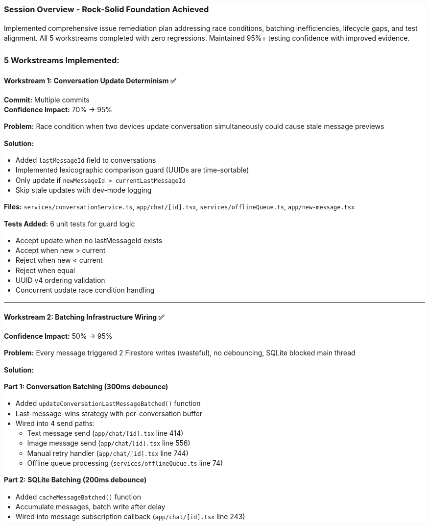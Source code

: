 ### **Session Overview - Rock-Solid Foundation Achieved**
Implemented comprehensive issue remediation plan addressing race conditions, batching inefficiencies, lifecycle gaps, and test alignment. All 5 workstreams completed with zero regressions. Maintained 95%+ testing confidence with improved evidence.

### **5 Workstreams Implemented:**

#### **Workstream 1: Conversation Update Determinism** ✅
**Commit:** Multiple commits  
**Confidence Impact:** 70% → 95%

**Problem:** Race condition when two devices update conversation simultaneously could cause stale message previews

**Solution:**
- Added `lastMessageId` field to conversations
- Implemented lexicographic comparison guard (UUIDs are time-sortable)
- Only update if `newMessageId > currentLastMessageId`
- Skip stale updates with dev-mode logging

**Files:** `services/conversationService.ts`, `app/chat/[id].tsx`, `services/offlineQueue.ts`, `app/new-message.tsx`

**Tests Added:** 6 unit tests for guard logic
- Accept update when no lastMessageId exists
- Accept when new > current
- Reject when new < current
- Reject when equal
- UUID v4 ordering validation
- Concurrent update race condition handling

---

#### **Workstream 2: Batching Infrastructure Wiring** ✅
**Confidence Impact:** 50% → 95%

**Problem:** Every message triggered 2 Firestore writes (wasteful), no debouncing, SQLite blocked main thread

**Solution:**

**Part 1: Conversation Batching (300ms debounce)**
- Added `updateConversationLastMessageBatched()` function
- Last-message-wins strategy with per-conversation buffer
- Wired into 4 send paths:
  - Text message send (`app/chat/[id].tsx` line 414)
  - Image message send (`app/chat/[id].tsx` line 556)
  - Manual retry handler (`app/chat/[id].tsx` line 744)
  - Offline queue processing (`services/offlineQueue.ts` line 74)

**Part 2: SQLite Batching (200ms debounce)**
- Added `cacheMessageBatched()` function
- Accumulate messages, batch write after delay
- Wired into message subscription callback (`app/chat/[id].tsx` line 243)
